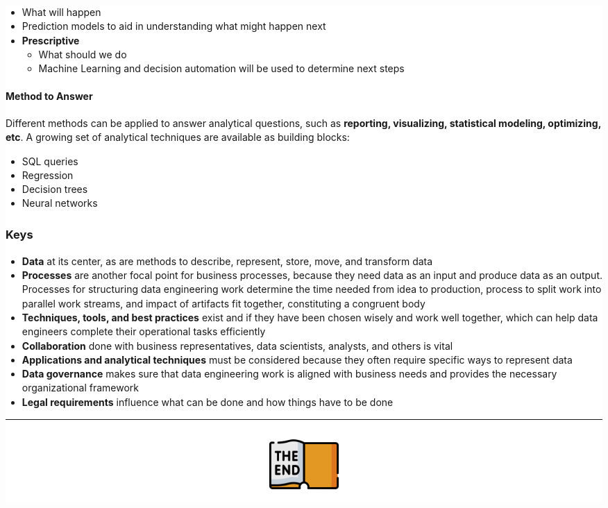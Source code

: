   * What will happen
  * Prediction models to aid in understanding what might happen next
* **Prescriptive**
  * What should we do
  * Machine Learning and decision automation will be used to determine next steps

#### Method to Answer
Different methods can be applied to answer analytical questions, such as **reporting, visualizing, statistical modeling, optimizing, etc**.  A growing set of analytical techniques are available as building blocks:
* SQL queries
* Regression
* Decision trees
* Neural networks

### Keys
* **Data** at its center, as are methods to describe, represent, store, move, and transform data
* **Processes** are another focal point for business processes, because they need data as an input and produce data as an output. Processes for structuring data engineering work determine the time needed from idea to production, process to split work into parallel work streams, and impact of artifacts fit together, constituting a congruent body
* **Techniques, tools, and best practices** exist and if they have been chosen wisely and work well together, which can help data engineers complete their operational tasks efficiently
* **Collaboration** done with business representatives, data scientists, analysts, and others is vital
* **Applications and analytical techniques** must be considered because they often require specific ways to represent data
* **Data governance** makes sure that data engineering work is aligned with business needs and provides the necessary organizational framework
* **Legal requirements** influence what can be done and how things have to be done
***
<p align="center">
  <img width="100"  alt="END-LOGO"src="the-end.png" />
</p>
